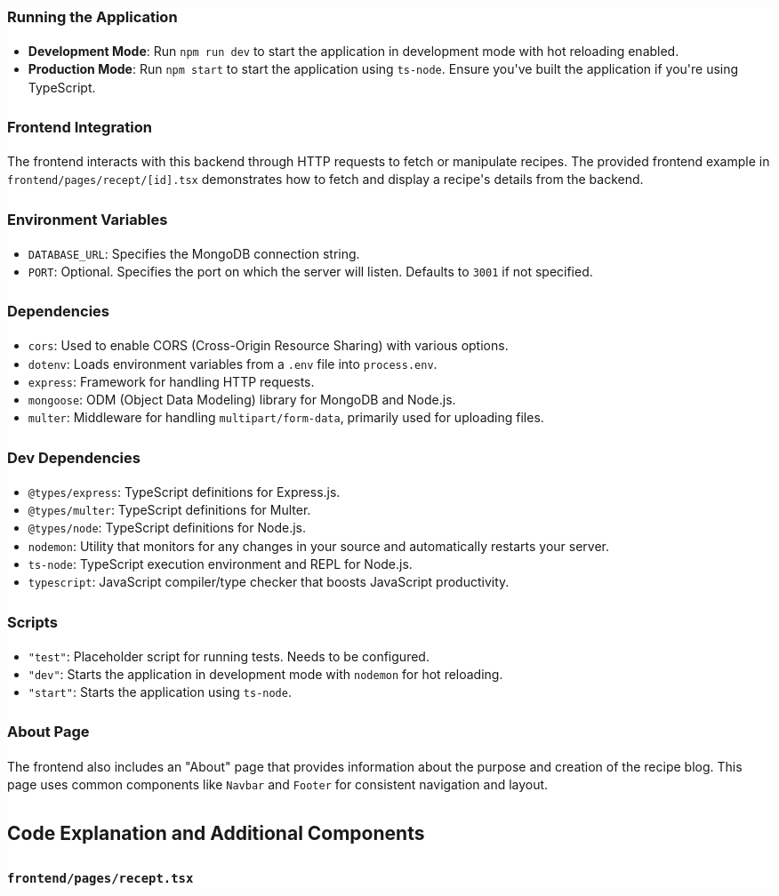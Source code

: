 ### Running the Application

- **Development Mode**: Run `npm run dev` to start the application in development mode with hot reloading enabled.
- **Production Mode**: Run `npm start` to start the application using `ts-node`. Ensure you've built the application if you're using TypeScript.

### Frontend Integration

The frontend interacts with this backend through HTTP requests to fetch or manipulate recipes. The provided frontend example in `frontend/pages/recept/[id].tsx` demonstrates how to fetch and display a recipe's details from the backend.

### Environment Variables

- `DATABASE_URL`: Specifies the MongoDB connection string.
- `PORT`: Optional. Specifies the port on which the server will listen. Defaults to `3001` if not specified.

### Dependencies

- `cors`: Used to enable CORS (Cross-Origin Resource Sharing) with various options.
- `dotenv`: Loads environment variables from a `.env` file into `process.env`.
- `express`: Framework for handling HTTP requests.
- `mongoose`: ODM (Object Data Modeling) library for MongoDB and Node.js.
- `multer`: Middleware for handling `multipart/form-data`, primarily used for uploading files.

### Dev Dependencies

- `@types/express`: TypeScript definitions for Express.js.
- `@types/multer`: TypeScript definitions for Multer.
- `@types/node`: TypeScript definitions for Node.js.
- `nodemon`: Utility that monitors for any changes in your source and automatically restarts your server.
- `ts-node`: TypeScript execution environment and REPL for Node.js.
- `typescript`: JavaScript compiler/type checker that boosts JavaScript productivity.

### Scripts

- `"test"`: Placeholder script for running tests. Needs to be configured.
- `"dev"`: Starts the application in development mode with `nodemon` for hot reloading.
- `"start"`: Starts the application using `ts-node`.

### About Page

The frontend also includes an "About" page that provides information about the purpose and creation of the recipe blog. This page uses common components like `Navbar` and `Footer` for consistent navigation and layout.

## Code Explanation and Additional Components

### `frontend/pages/recept.tsx`

